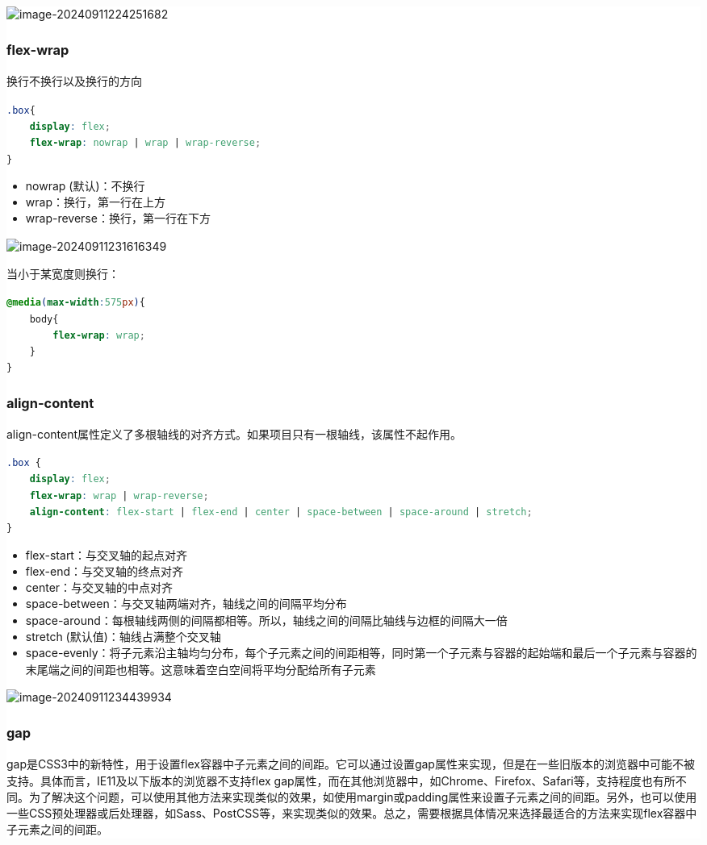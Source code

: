 ![image-20240911224251682](https://cdn.jsdelivr.net/gh/letengzz/tc2/img202409112242218.png)

### flex-wrap

换行不换行以及换行的方向

```css
.box{
    display: flex;
    flex-wrap: nowrap | wrap | wrap-reverse;
}
```

- nowrap (默认)：不换行
- wrap：换行，第一行在上方
- wrap-reverse：换行，第一行在下方

![image-20240911231616349](https://cdn.jsdelivr.net/gh/letengzz/tc2/img202409112316241.png)

当小于某宽度则换行：

```css
@media(max-width:575px){
    body{
        flex-wrap: wrap;
    }
}
```

### align-content

align-content属性定义了多根轴线的对齐方式。如果项目只有一根轴线，该属性不起作用。

```css
.box {
    display: flex;
    flex-wrap: wrap | wrap-reverse;
    align-content: flex-start | flex-end | center | space-between | space-around | stretch;
}
```

- flex-start：与交叉轴的起点对齐
- flex-end：与交叉轴的终点对齐
- center：与交叉轴的中点对齐
- space-between：与交叉轴两端对齐，轴线之间的间隔平均分布
- space-around：每根轴线两侧的间隔都相等。所以，轴线之间的间隔比轴线与边框的间隔大一倍
- stretch (默认值)：轴线占满整个交叉轴
- space-evenly：将子元素沿主轴均匀分布，每个子元素之间的间距相等，同时第一个子元素与容器的起始端和最后一个子元素与容器的末尾端之间的间距也相等。这意味着空白空间将平均分配给所有子元素

![image-20240911234439934](https://cdn.jsdelivr.net/gh/letengzz/tc2/img202409112344790.png)

### gap

gap是CSS3中的新特性，用于设置flex容器中子元素之间的间距。它可以通过设置gap属性来实现，但是在一些旧版本的浏览器中可能不被支持。具体而言，IE11及以下版本的浏览器不支持flex gap属性，而在其他浏览器中，如Chrome、Firefox、Safari等，支持程度也有所不同。为了解决这个问题，可以使用其他方法来实现类似的效果，如使用margin或padding属性来设置子元素之间的间距。另外，也可以使用一些CSS预处理器或后处理器，如Sass、PostCSS等，来实现类似的效果。总之，需要根据具体情况来选择最适合的方法来实现flex容器中子元素之间的间距。
